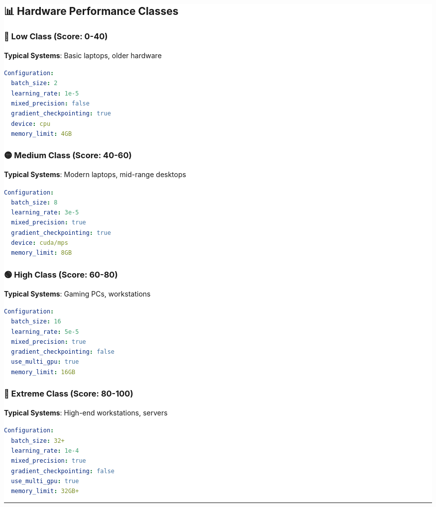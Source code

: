 
## 📊 **Hardware Performance Classes**

### **🔴 Low Class (Score: 0-40)**
**Typical Systems**: Basic laptops, older hardware
```yaml
Configuration:
  batch_size: 2
  learning_rate: 1e-5
  mixed_precision: false
  gradient_checkpointing: true
  device: cpu
  memory_limit: 4GB
```

### **🟡 Medium Class (Score: 40-60)**
**Typical Systems**: Modern laptops, mid-range desktops
```yaml
Configuration:
  batch_size: 8
  learning_rate: 3e-5
  mixed_precision: true
  gradient_checkpointing: true
  device: cuda/mps
  memory_limit: 8GB
```

### **🟢 High Class (Score: 60-80)**
**Typical Systems**: Gaming PCs, workstations
```yaml
Configuration:
  batch_size: 16
  learning_rate: 5e-5
  mixed_precision: true
  gradient_checkpointing: false
  use_multi_gpu: true
  memory_limit: 16GB
```

### **🚀 Extreme Class (Score: 80-100)**
**Typical Systems**: High-end workstations, servers
```yaml
Configuration:
  batch_size: 32+
  learning_rate: 1e-4
  mixed_precision: true
  gradient_checkpointing: false
  use_multi_gpu: true
  memory_limit: 32GB+
```

---